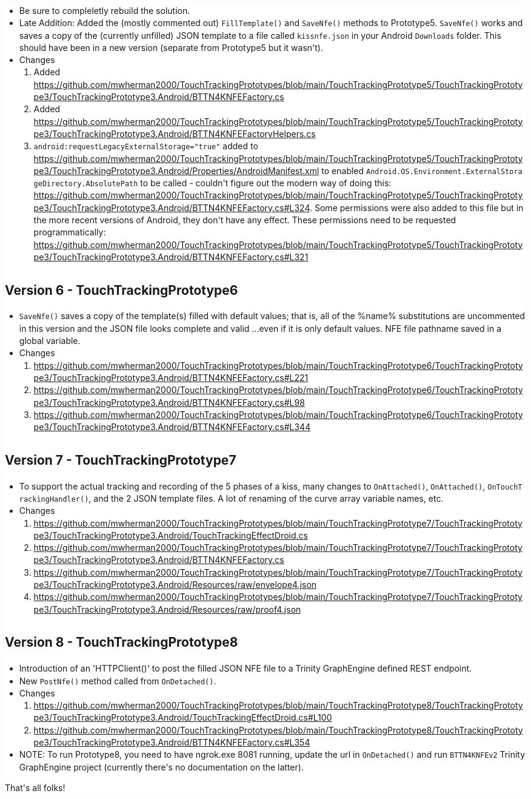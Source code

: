 - Be sure to compleletly rebuild the solution.
- Late Addition: Added the (mostly commented out) `FillTemplate()` and `SaveNfe()` methods to Prototype5.  `SaveNfe()` works and saves a copy of the (currently unfilled) JSON template to a file called `kissnfe.json` in your Android `Downloads` folder. This should have been in a new version (separate from Prototype5 but it wasn't).
- Changes
    1. Added https://github.com/mwherman2000/TouchTrackingPrototypes/blob/main/TouchTrackingPrototype5/TouchTrackingPrototype3/TouchTrackingPrototype3.Android/BTTN4KNFEFactory.cs
    2. Added https://github.com/mwherman2000/TouchTrackingPrototypes/blob/main/TouchTrackingPrototype5/TouchTrackingPrototype3/TouchTrackingPrototype3.Android/BTTN4KNFEFactoryHelpers.cs
    3. `android:requestLegacyExternalStorage="true"` added to https://github.com/mwherman2000/TouchTrackingPrototypes/blob/main/TouchTrackingPrototype5/TouchTrackingPrototype3/TouchTrackingPrototype3.Android/Properties/AndroidManifest.xml to enabled `Android.OS.Environment.ExternalStorageDirectory.AbsolutePath` to be called - couldn't figure out the modern way of doing this: https://github.com/mwherman2000/TouchTrackingPrototypes/blob/main/TouchTrackingPrototype5/TouchTrackingPrototype3/TouchTrackingPrototype3.Android/BTTN4KNFEFactory.cs#L324. Some permissions were also added to this file but in the more recent versions of Android, they don't have any effect.  These permissions need to be requested programmatically: https://github.com/mwherman2000/TouchTrackingPrototypes/blob/main/TouchTrackingPrototype5/TouchTrackingPrototype3/TouchTrackingPrototype3.Android/BTTN4KNFEFactory.cs#L321

## Version 6 - TouchTrackingPrototype6
- `SaveNfe()` saves a copy of the template(s) filled with default values; that is, all of the %name% substitutions are uncommented in this version and the JSON file looks complete and valid ...even if it is only default values. NFE file pathname saved in a global variable.
- Changes
    1. https://github.com/mwherman2000/TouchTrackingPrototypes/blob/main/TouchTrackingPrototype6/TouchTrackingPrototype3/TouchTrackingPrototype3.Android/BTTN4KNFEFactory.cs#L221
    2. https://github.com/mwherman2000/TouchTrackingPrototypes/blob/main/TouchTrackingPrototype6/TouchTrackingPrototype3/TouchTrackingPrototype3.Android/BTTN4KNFEFactory.cs#L98
    3. https://github.com/mwherman2000/TouchTrackingPrototypes/blob/main/TouchTrackingPrototype6/TouchTrackingPrototype3/TouchTrackingPrototype3.Android/BTTN4KNFEFactory.cs#L344

## Version 7 - TouchTrackingPrototype7
- To support the actual tracking and recording of the 5 phases of a kiss, many changes to 
`OnAttached()`, `OnAttached()`,
`OnTouchTrackingHandler()`, and the 2 JSON template files. A lot of renaming of the curve array variable names, etc.
- Changes
    1. https://github.com/mwherman2000/TouchTrackingPrototypes/blob/main/TouchTrackingPrototype7/TouchTrackingPrototype3/TouchTrackingPrototype3.Android/TouchTrackingEffectDroid.cs
    2. https://github.com/mwherman2000/TouchTrackingPrototypes/blob/main/TouchTrackingPrototype7/TouchTrackingPrototype3/TouchTrackingPrototype3.Android/BTTN4KNFEFactory.cs
    3. https://github.com/mwherman2000/TouchTrackingPrototypes/blob/main/TouchTrackingPrototype7/TouchTrackingPrototype3/TouchTrackingPrototype3.Android/Resources/raw/envelope4.json
    4. https://github.com/mwherman2000/TouchTrackingPrototypes/blob/main/TouchTrackingPrototype7/TouchTrackingPrototype3/TouchTrackingPrototype3.Android/Resources/raw/proof4.json

## Version 8 - TouchTrackingPrototype8 
- Introduction of an 'HTTPClient()' to post the filled JSON NFE file to a Trinity GraphEngine defined REST endpoint.
- New `PostNfe()` method called from `OnDetached()`.
- Changes
    1. https://github.com/mwherman2000/TouchTrackingPrototypes/blob/main/TouchTrackingPrototype8/TouchTrackingPrototype3/TouchTrackingPrototype3.Android/TouchTrackingEffectDroid.cs#L100
    2. https://github.com/mwherman2000/TouchTrackingPrototypes/blob/main/TouchTrackingPrototype8/TouchTrackingPrototype3/TouchTrackingPrototype3.Android/BTTN4KNFEFactory.cs#L354
- NOTE: To run Prototype8, you need to have ngrok.exe 8081 running, update the url in `OnDetached()` and run `BTTN4KNFEv2` Trinity GraphEngine project (currently there's no documentation on the latter).

That's all folks!
